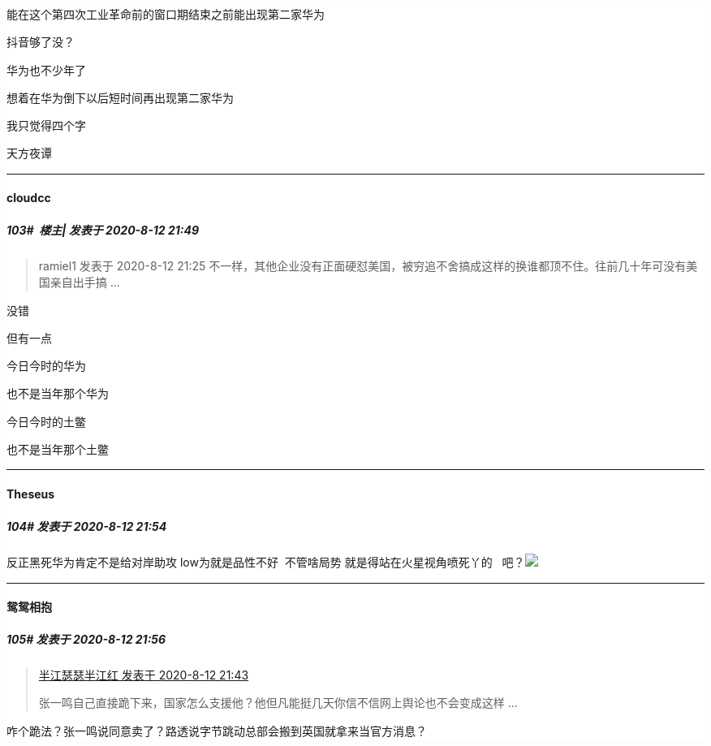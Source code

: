 
能在这个第四次工业革命前的窗口期结束之前能出现第二家华为


抖音够了没？


华为也不少年了


想着在华为倒下以后短时间再出现第二家华为


我只觉得四个字


天方夜谭


-----

####  cloudcc  
##### 103#         楼主| 发表于 2020-8-12 21:49


<blockquote>ramiel1 发表于 2020-8-12 21:25
不一样，其他企业没有正面硬怼美国，被穷追不舍搞成这样的换谁都顶不住。往前几十年可没有美国亲自出手搞 ...</blockquote>
没错


但有一点


今日今时的华为


也不是当年那个华为


今日今时的土鳖


也不是当年那个土鳖


-----

####  Theseus  
##### 104#       发表于 2020-8-12 21:54


反正黑死华为肯定不是给对岸助攻 low为就是品性不好  不管啥局势 就是得站在火星视角喷死丫的   吧？<img src="https://static.saraba1st.com/image/smiley/face2017/048.png" referrerpolicy="no-referrer">


-----

####  鸳鸳相抱  
##### 105#       发表于 2020-8-12 21:56


<blockquote><a href="httphttps://bbs.saraba1st.com/2b/forum.php?mod=redirect&amp;goto=findpost&amp;pid=48407844&amp;ptid=1954387" target="_blank">半江瑟瑟半江红 发表于 2020-8-12 21:43</a>

张一鸣自己直接跪下来，国家怎么支援他？他但凡能挺几天你信不信网上舆论也不会变成这样 ...</blockquote>
咋个跪法？张一鸣说同意卖了？路透说字节跳动总部会搬到英国就拿来当官方消息？
